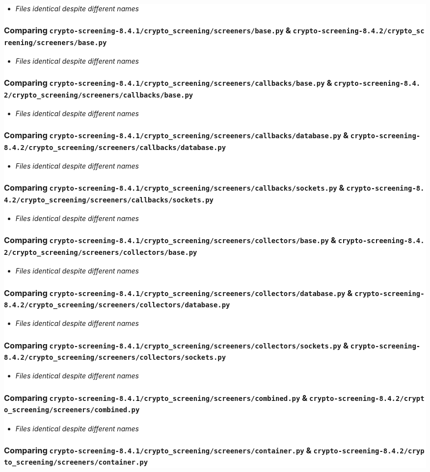  * *Files identical despite different names*

### Comparing `crypto-screening-8.4.1/crypto_screening/screeners/base.py` & `crypto-screening-8.4.2/crypto_screening/screeners/base.py`

 * *Files identical despite different names*

### Comparing `crypto-screening-8.4.1/crypto_screening/screeners/callbacks/base.py` & `crypto-screening-8.4.2/crypto_screening/screeners/callbacks/base.py`

 * *Files identical despite different names*

### Comparing `crypto-screening-8.4.1/crypto_screening/screeners/callbacks/database.py` & `crypto-screening-8.4.2/crypto_screening/screeners/callbacks/database.py`

 * *Files identical despite different names*

### Comparing `crypto-screening-8.4.1/crypto_screening/screeners/callbacks/sockets.py` & `crypto-screening-8.4.2/crypto_screening/screeners/callbacks/sockets.py`

 * *Files identical despite different names*

### Comparing `crypto-screening-8.4.1/crypto_screening/screeners/collectors/base.py` & `crypto-screening-8.4.2/crypto_screening/screeners/collectors/base.py`

 * *Files identical despite different names*

### Comparing `crypto-screening-8.4.1/crypto_screening/screeners/collectors/database.py` & `crypto-screening-8.4.2/crypto_screening/screeners/collectors/database.py`

 * *Files identical despite different names*

### Comparing `crypto-screening-8.4.1/crypto_screening/screeners/collectors/sockets.py` & `crypto-screening-8.4.2/crypto_screening/screeners/collectors/sockets.py`

 * *Files identical despite different names*

### Comparing `crypto-screening-8.4.1/crypto_screening/screeners/combined.py` & `crypto-screening-8.4.2/crypto_screening/screeners/combined.py`

 * *Files identical despite different names*

### Comparing `crypto-screening-8.4.1/crypto_screening/screeners/container.py` & `crypto-screening-8.4.2/crypto_screening/screeners/container.py`

